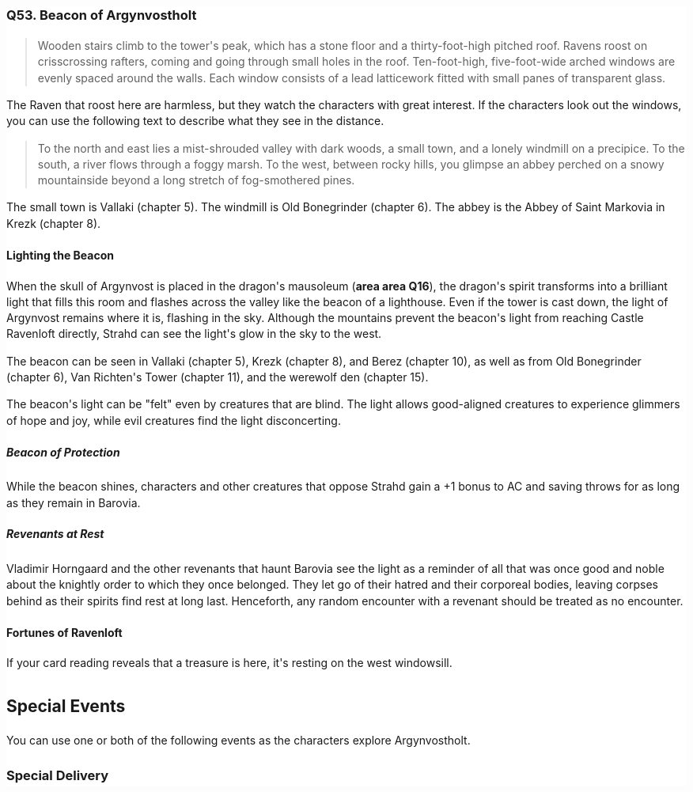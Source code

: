 ### Q53. Beacon of Argynvostholt

> Wooden stairs climb to the tower's peak, which has a stone floor and a thirty-foot-high pitched roof. Ravens roost on crisscrossing rafters, coming and going through small holes in the roof. Ten-foot-high, five-foot-wide arched windows are evenly spaced around the walls. Each window consists of a lead latticework fitted with small panes of transparent glass.

The Raven that roost here are harmless, but they watch the characters with great interest. If the characters look out the windows, you can use the following text to describe what they see in the distance.

> To the north and east lies a mist-shrouded valley with dark woods, a small town, and a lonely windmill on a precipice. To the south, a river flows through a foggy marsh. To the west, between rocky hills, you glimpse an abbey perched on a snowy mountainside beyond a long stretch of fog-smothered pines.

The small town is Vallaki (chapter 5). The windmill is Old Bonegrinder (chapter 6). The abbey is the Abbey of Saint Markovia in Krezk (chapter 8).

#### Lighting the Beacon

When the skull of Argynvost is placed in the dragon's mausoleum (**area area Q16**), the dragon's spirit transforms into a brilliant light that fills this room and flashes across the valley like the beacon of a lighthouse. Even if the tower is cast down, the light of Argynvost remains where it is, flashing in the sky. Although the mountains prevent the beacon's light from reaching Castle Ravenloft directly, Strahd can see the light's glow in the sky to the west.

The beacon can be seen in Vallaki (chapter 5), Krezk (chapter 8), and Berez (chapter 10), as well as from Old Bonegrinder (chapter 6), Van Richten's Tower (chapter 11), and the werewolf den (chapter 15).

The beacon's light can be "felt" even by creatures that are blind. The light allows good-aligned creatures to experience glimmers of hope and joy, while evil creatures find the light disconcerting.

##### Beacon of Protection

While the beacon shines, characters and other creatures that oppose Strahd gain a +1 bonus to AC and saving throws for as long as they remain in Barovia.

##### Revenants at Rest

Vladimir Horngaard and the other revenants that haunt Barovia see the light as a reminder of all that was once good and noble about the knightly order to which they once belonged. They let go of their hatred and their corporeal bodies, leaving corpses behind as their spirits find rest at long last. Henceforth, any random encounter with a revenant should be treated as no encounter.

#### Fortunes of Ravenloft

If your card reading reveals that a treasure is here, it's resting on the west windowsill.

## Special Events

You can use one or both of the following events as the characters explore Argynvostholt.

### Special Delivery
